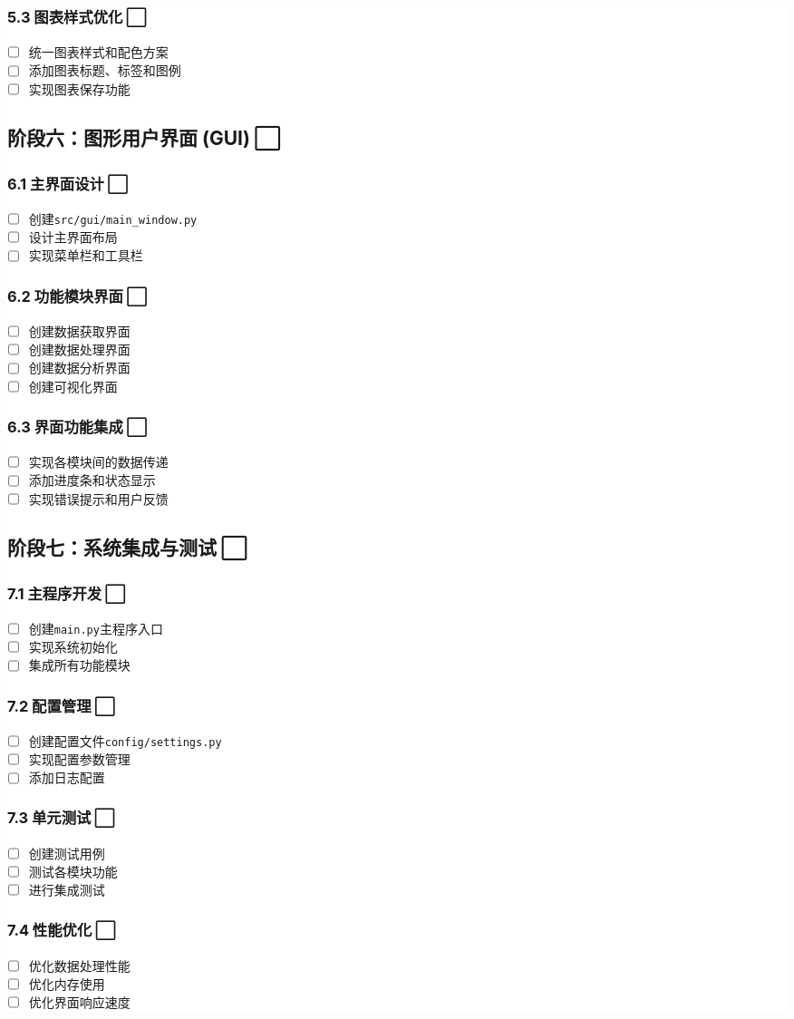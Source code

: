 ### 5.3 图表样式优化 ⬜

- [ ] 统一图表样式和配色方案
- [ ] 添加图表标题、标签和图例
- [ ] 实现图表保存功能

## 阶段六：图形用户界面 (GUI) ⬜

### 6.1 主界面设计 ⬜

- [ ] 创建`src/gui/main_window.py`
- [ ] 设计主界面布局
- [ ] 实现菜单栏和工具栏

### 6.2 功能模块界面 ⬜

- [ ] 创建数据获取界面
- [ ] 创建数据处理界面
- [ ] 创建数据分析界面
- [ ] 创建可视化界面

### 6.3 界面功能集成 ⬜

- [ ] 实现各模块间的数据传递
- [ ] 添加进度条和状态显示
- [ ] 实现错误提示和用户反馈

## 阶段七：系统集成与测试 ⬜

### 7.1 主程序开发 ⬜

- [ ] 创建`main.py`主程序入口
- [ ] 实现系统初始化
- [ ] 集成所有功能模块

### 7.2 配置管理 ⬜

- [ ] 创建配置文件`config/settings.py`
- [ ] 实现配置参数管理
- [ ] 添加日志配置

### 7.3 单元测试 ⬜

- [ ] 创建测试用例
- [ ] 测试各模块功能
- [ ] 进行集成测试

### 7.4 性能优化 ⬜

- [ ] 优化数据处理性能
- [ ] 优化内存使用
- [ ] 优化界面响应速度
